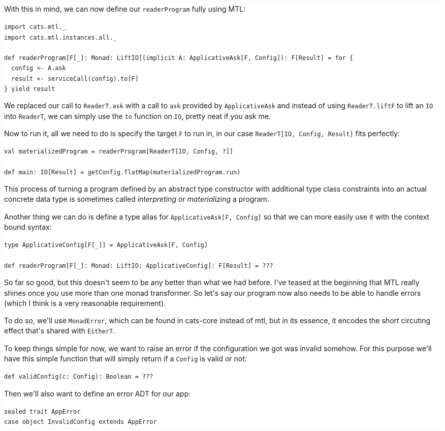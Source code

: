 With this in mind, we can now define our `readerProgram` fully using MTL:

```tut:silent
import cats.mtl._
import cats.mtl.instances.all._

def readerProgram[F[_]: Monad: LiftIO](implicit A: ApplicativeAsk[F, Config]): F[Result] = for {
  config <- A.ask
  result <- serviceCall(config).to[F]
} yield result
```

We replaced our call to `ReaderT.ask` with a call to `ask` provided by `ApplicativeAsk` and instead of using `ReaderT.liftF` to lift an `IO` into `ReaderT`, we can simply use the `to` function on `IO`, pretty neat if you ask me.

Now to run it, all we need to do is specify the target `F` to run in, in our case `ReaderT[IO, Config, Result]` fits perfectly:

```tut:silent
val materializedProgram = readerProgram[ReaderT[IO, Config, ?]]

def main: IO[Result] = getConfig.flatMap(materializedProgram.run)
```

This process of turning a program defined by an abstract type constructor with additional type class constraints into an actual concrete data type is sometimes called *interpreting*  or *materializing*  a program.

Another thing we can do is define a type alias for `ApplicativeAsk[F, Config]` so that we can more easily use it with the context bound syntax:

```tut:silent
type ApplicativeConfig[F[_]] = ApplicativeAsk[F, Config]

def readerProgram[F[_]: Monad: LiftIO: ApplicativeConfig]: F[Result] = ???
```

So far so good, but this doesn't seem to be any better than what we had before.
I've teased at the beginning that MTL really shines once you use more than one monad transformer.
So let's say our program now also needs to be able to handle errors (which I think is a very reasonable requirement).

To do so, we'll use `MonadError`, which can be found in cats-core instead of mtl, but in its essence, it encodes the short circuting effect that's shared with `EitherT`.

To keep things simple for now, we want to raise an error if the configuration we got was invalid somehow.
For this purpose we'll have this simple function that will simply return if a `Config` is valid or not:

```tut:silent
def validConfig(c: Config): Boolean = ???
```

Then we'll also want to define an error ADT for our app:

```tut:silent
sealed trait AppError
case object InvalidConfig extends AppError
```
